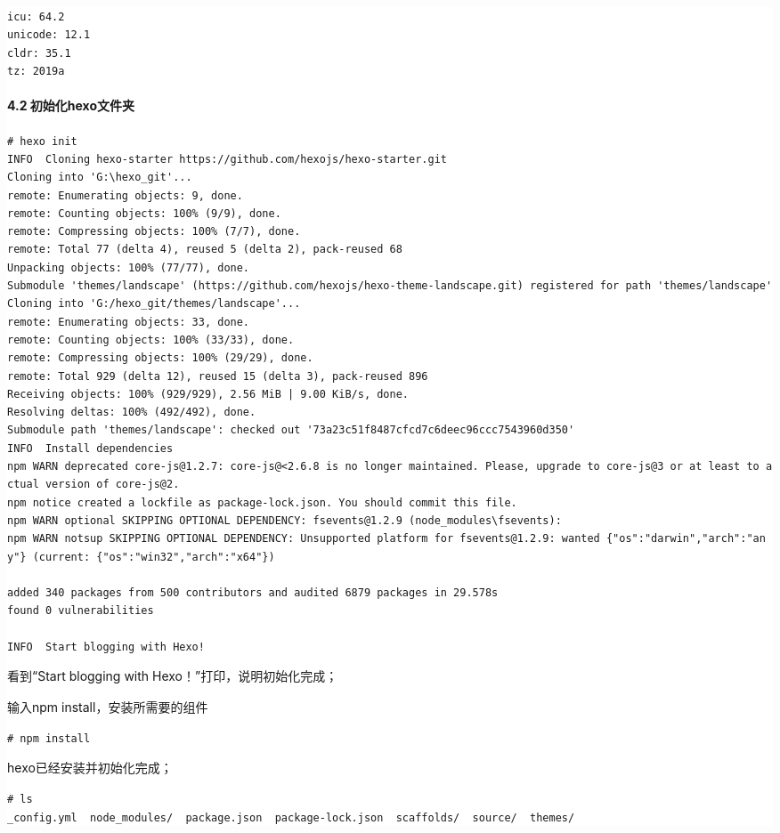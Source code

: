 ```shell
icu: 64.2
unicode: 12.1
cldr: 35.1
tz: 2019a
```



#### 4.2 初始化hexo文件夹

```shell
# hexo init
INFO  Cloning hexo-starter https://github.com/hexojs/hexo-starter.git
Cloning into 'G:\hexo_git'...
remote: Enumerating objects: 9, done.
remote: Counting objects: 100% (9/9), done.
remote: Compressing objects: 100% (7/7), done.
remote: Total 77 (delta 4), reused 5 (delta 2), pack-reused 68
Unpacking objects: 100% (77/77), done.
Submodule 'themes/landscape' (https://github.com/hexojs/hexo-theme-landscape.git) registered for path 'themes/landscape'
Cloning into 'G:/hexo_git/themes/landscape'...
remote: Enumerating objects: 33, done.
remote: Counting objects: 100% (33/33), done.
remote: Compressing objects: 100% (29/29), done.
remote: Total 929 (delta 12), reused 15 (delta 3), pack-reused 896
Receiving objects: 100% (929/929), 2.56 MiB | 9.00 KiB/s, done.
Resolving deltas: 100% (492/492), done.
Submodule path 'themes/landscape': checked out '73a23c51f8487cfcd7c6deec96ccc7543960d350'
INFO  Install dependencies
npm WARN deprecated core-js@1.2.7: core-js@<2.6.8 is no longer maintained. Please, upgrade to core-js@3 or at least to actual version of core-js@2.
npm notice created a lockfile as package-lock.json. You should commit this file.
npm WARN optional SKIPPING OPTIONAL DEPENDENCY: fsevents@1.2.9 (node_modules\fsevents):
npm WARN notsup SKIPPING OPTIONAL DEPENDENCY: Unsupported platform for fsevents@1.2.9: wanted {"os":"darwin","arch":"any"} (current: {"os":"win32","arch":"x64"})

added 340 packages from 500 contributors and audited 6879 packages in 29.578s
found 0 vulnerabilities

INFO  Start blogging with Hexo!
```

看到“Start blogging with Hexo！”打印，说明初始化完成；

输入npm install，安装所需要的组件
```shell
# npm install
```

hexo已经安装并初始化完成；
```shell
# ls
_config.yml  node_modules/  package.json  package-lock.json  scaffolds/  source/  themes/
```
